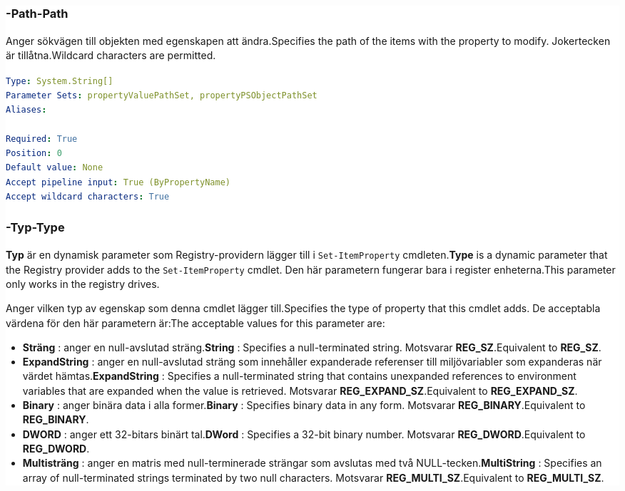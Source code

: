 ### <span data-ttu-id="7e2b5-184">-Path</span><span class="sxs-lookup"><span data-stu-id="7e2b5-184">-Path</span></span>

<span data-ttu-id="7e2b5-185">Anger sökvägen till objekten med egenskapen att ändra.</span><span class="sxs-lookup"><span data-stu-id="7e2b5-185">Specifies the path of the items with the property to modify.</span></span>
<span data-ttu-id="7e2b5-186">Jokertecken är tillåtna.</span><span class="sxs-lookup"><span data-stu-id="7e2b5-186">Wildcard characters are permitted.</span></span>

```yaml
Type: System.String[]
Parameter Sets: propertyValuePathSet, propertyPSObjectPathSet
Aliases:

Required: True
Position: 0
Default value: None
Accept pipeline input: True (ByPropertyName)
Accept wildcard characters: True
```

### <span data-ttu-id="7e2b5-187">-Typ</span><span class="sxs-lookup"><span data-stu-id="7e2b5-187">-Type</span></span>

<span data-ttu-id="7e2b5-188">**Typ** är en dynamisk parameter som Registry-providern lägger till i `Set-ItemProperty` cmdleten.</span><span class="sxs-lookup"><span data-stu-id="7e2b5-188">**Type** is a dynamic parameter that the Registry provider adds to the `Set-ItemProperty` cmdlet.</span></span>
<span data-ttu-id="7e2b5-189">Den här parametern fungerar bara i register enheterna.</span><span class="sxs-lookup"><span data-stu-id="7e2b5-189">This parameter only works in the registry drives.</span></span>

<span data-ttu-id="7e2b5-190">Anger vilken typ av egenskap som denna cmdlet lägger till.</span><span class="sxs-lookup"><span data-stu-id="7e2b5-190">Specifies the type of property that this cmdlet adds.</span></span>
<span data-ttu-id="7e2b5-191">De acceptabla värdena för den här parametern är:</span><span class="sxs-lookup"><span data-stu-id="7e2b5-191">The acceptable values for this parameter are:</span></span>

- <span data-ttu-id="7e2b5-192">**Sträng** : anger en null-avslutad sträng.</span><span class="sxs-lookup"><span data-stu-id="7e2b5-192">**String** : Specifies a null-terminated string.</span></span> <span data-ttu-id="7e2b5-193">Motsvarar **REG_SZ**.</span><span class="sxs-lookup"><span data-stu-id="7e2b5-193">Equivalent to **REG_SZ**.</span></span>
- <span data-ttu-id="7e2b5-194">**ExpandString** : anger en null-avslutad sträng som innehåller expanderade referenser till miljövariabler som expanderas när värdet hämtas.</span><span class="sxs-lookup"><span data-stu-id="7e2b5-194">**ExpandString** : Specifies a null-terminated string that contains unexpanded references to environment variables that are expanded when the value is retrieved.</span></span> <span data-ttu-id="7e2b5-195">Motsvarar **REG_EXPAND_SZ**.</span><span class="sxs-lookup"><span data-stu-id="7e2b5-195">Equivalent to **REG_EXPAND_SZ**.</span></span>
- <span data-ttu-id="7e2b5-196">**Binary** : anger binära data i alla former.</span><span class="sxs-lookup"><span data-stu-id="7e2b5-196">**Binary** : Specifies binary data in any form.</span></span> <span data-ttu-id="7e2b5-197">Motsvarar **REG_BINARY**.</span><span class="sxs-lookup"><span data-stu-id="7e2b5-197">Equivalent to **REG_BINARY**.</span></span>
- <span data-ttu-id="7e2b5-198">**DWORD** : anger ett 32-bitars binärt tal.</span><span class="sxs-lookup"><span data-stu-id="7e2b5-198">**DWord** : Specifies a 32-bit binary number.</span></span> <span data-ttu-id="7e2b5-199">Motsvarar **REG_DWORD**.</span><span class="sxs-lookup"><span data-stu-id="7e2b5-199">Equivalent to **REG_DWORD**.</span></span>
- <span data-ttu-id="7e2b5-200">**Multisträng** : anger en matris med null-terminerade strängar som avslutas med två NULL-tecken.</span><span class="sxs-lookup"><span data-stu-id="7e2b5-200">**MultiString** : Specifies an array of null-terminated strings terminated by two null characters.</span></span>
  <span data-ttu-id="7e2b5-201">Motsvarar **REG_MULTI_SZ**.</span><span class="sxs-lookup"><span data-stu-id="7e2b5-201">Equivalent to **REG_MULTI_SZ**.</span></span>